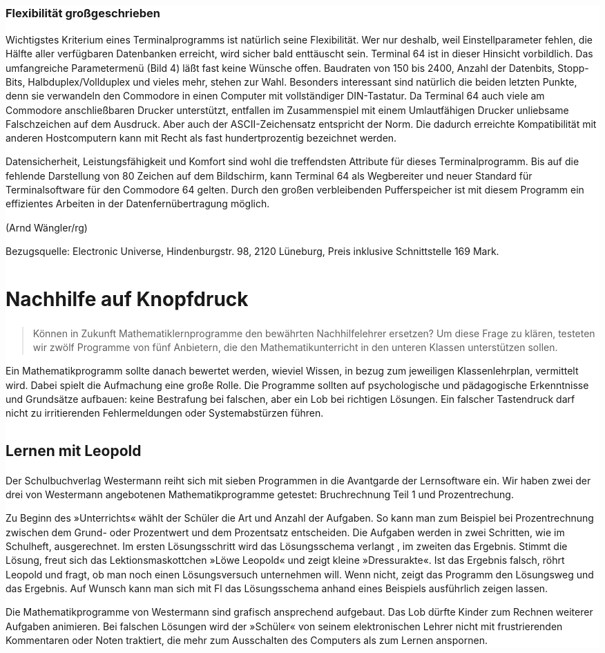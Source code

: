 ### Flexibilität großgeschrieben

Wichtigstes Kriterium eines Terminalprogramms ist natürlich seine Flexibilität. Wer nur deshalb, weil Einstellparameter fehlen, die Hälfte aller verfügbaren Datenbanken erreicht, wird sicher bald enttäuscht sein. Terminal 64 ist in dieser Hinsicht vorbildlich. Das umfangreiche Parametermenü (Bild 4) läßt fast keine Wünsche offen. Baudraten von 150 bis 2400, Anzahl der Datenbits, Stopp-Bits, Halbduplex/Vollduplex und vieles mehr, stehen zur Wahl. Besonders interessant sind natürlich die beiden letzten Punkte, denn sie verwandeln den Commodore in einen Computer mit vollständiger DIN-Tastatur. Da Terminal 64 auch viele am Commodore anschließbaren Drucker unterstützt, entfallen im Zusammenspiel mit einem Umlautfähigen Drucker unliebsame Falschzeichen auf dem Ausdruck. Aber auch der ASCII-Zeichensatz entspricht der Norm. Die dadurch erreichte Kompatibilität mit anderen Hostcomputern kann mit Recht als fast hundertprozentig bezeichnet werden.

Datensicherheit, Leistungsfähigkeit und Komfort sind wohl die treffendsten Attribute für dieses Terminalprogramm. Bis auf die fehlende Darstellung von 80 Zeichen auf dem Bildschirm, kann Terminal 64 als Wegbereiter und neuer Standard für Terminalsoftware für den Commodore 64 gelten. Durch den großen verbleibenden Pufferspeicher ist mit diesem Programm ein effizientes Arbeiten in der Datenfernübertragung möglich.

(Arnd Wängler/rg)

Bezugsquelle: Electronic Universe, Hindenburgstr. 98, 2120 Lüneburg, Preis inklusive Schnittstelle 169 Mark.

# Nachhilfe auf Knopfdruck

> Können in Zukunft Mathematiklernprogramme den bewährten Nachhilfelehrer ersetzen? Um diese Frage zu klären, testeten wir zwölf Programme von fünf Anbietern, die den Mathematikunterricht in den unteren Klassen unterstützen sollen.

Ein Mathematikprogramm sollte danach bewertet werden, wieviel Wissen, in bezug zum jeweiligen Klassenlehrplan, vermittelt wird. Dabei spielt die Aufmachung eine große Rolle. Die Programme sollten auf psychologische und pädagogische Erkenntnisse und Grundsätze aufbauen: keine Bestrafung bei falschen, aber ein Lob bei richtigen Lösungen. Ein falscher Tastendruck darf nicht zu irritierenden Fehlermeldungen oder Systemabstürzen führen.

## Lernen mit Leopold

Der Schulbuchverlag Westermann reiht sich mit sieben Programmen in die Avantgarde der Lernsoftware ein. Wir haben zwei der drei von Westermann angebotenen Mathematikprogramme getestet: Bruchrechnung Teil 1 und Prozentrechung.

Zu Beginn des »Unterrichts« wählt der Schüler die Art und Anzahl der Aufgaben. So kann man zum Beispiel bei Prozentrechnung zwischen dem Grund- oder Prozentwert und dem Prozentsatz entscheiden. Die Aufgaben werden in zwei Schritten, wie im Schulheft, ausgerechnet. Im ersten Lösungsschritt wird das Lösungsschema verlangt , im zweiten das Ergebnis. Stimmt die Lösung, freut sich das Lektionsmaskottchen »Löwe Leopold« und zeigt kleine »Dressurakte«. Ist das Ergebnis falsch, röhrt Leopold und fragt, ob man noch einen Lösungsversuch unternehmen will. Wenn nicht, zeigt das Programm den Lösungsweg und das Ergebnis. Auf Wunsch kann man sich mit Fl das Lösungsschema anhand eines Beispiels ausführlich zeigen lassen.

Die Mathematikprogramme von Westermann sind grafisch ansprechend aufgebaut. Das Lob dürfte Kinder zum Rechnen weiterer Aufgaben animieren. Bei falschen Lösungen wird der »Schüler« von seinem elektronischen Lehrer nicht mit frustrierenden Kommentaren oder Noten traktiert, die mehr zum Ausschalten des Computers als zum Lernen anspornen.
